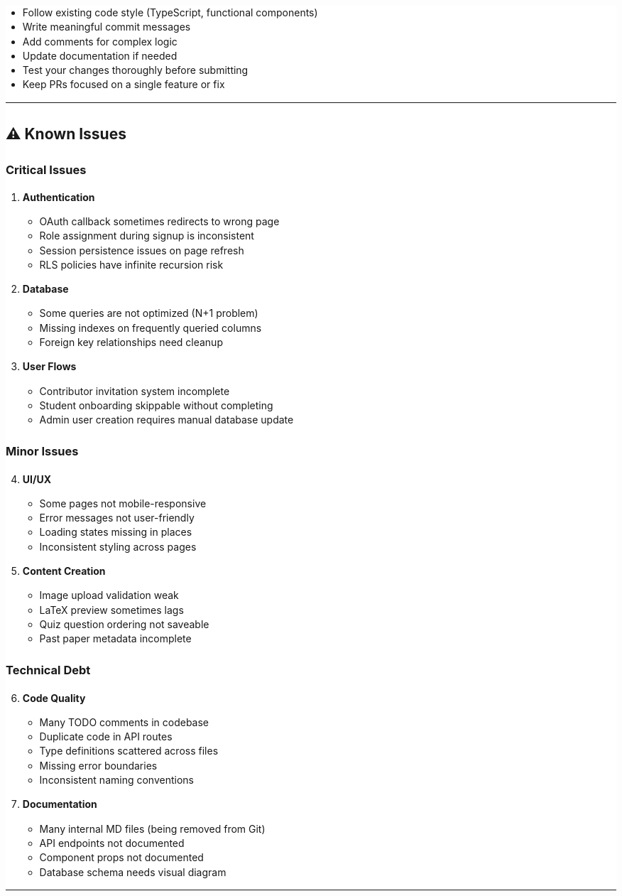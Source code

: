 - Follow existing code style (TypeScript, functional components)
- Write meaningful commit messages
- Add comments for complex logic
- Update documentation if needed
- Test your changes thoroughly before submitting
- Keep PRs focused on a single feature or fix

---

## ⚠️ Known Issues

### Critical Issues

1. **Authentication**
   - OAuth callback sometimes redirects to wrong page
   - Role assignment during signup is inconsistent
   - Session persistence issues on page refresh
   - RLS policies have infinite recursion risk

2. **Database**
   - Some queries are not optimized (N+1 problem)
   - Missing indexes on frequently queried columns
   - Foreign key relationships need cleanup

3. **User Flows**
   - Contributor invitation system incomplete
   - Student onboarding skippable without completing
   - Admin user creation requires manual database update

### Minor Issues

4. **UI/UX**
   - Some pages not mobile-responsive
   - Error messages not user-friendly
   - Loading states missing in places
   - Inconsistent styling across pages

5. **Content Creation**
   - Image upload validation weak
   - LaTeX preview sometimes lags
   - Quiz question ordering not saveable
   - Past paper metadata incomplete

### Technical Debt

6. **Code Quality**
   - Many TODO comments in codebase
   - Duplicate code in API routes
   - Type definitions scattered across files
   - Missing error boundaries
   - Inconsistent naming conventions

7. **Documentation**
   - Many internal MD files (being removed from Git)
   - API endpoints not documented
   - Component props not documented
   - Database schema needs visual diagram

---